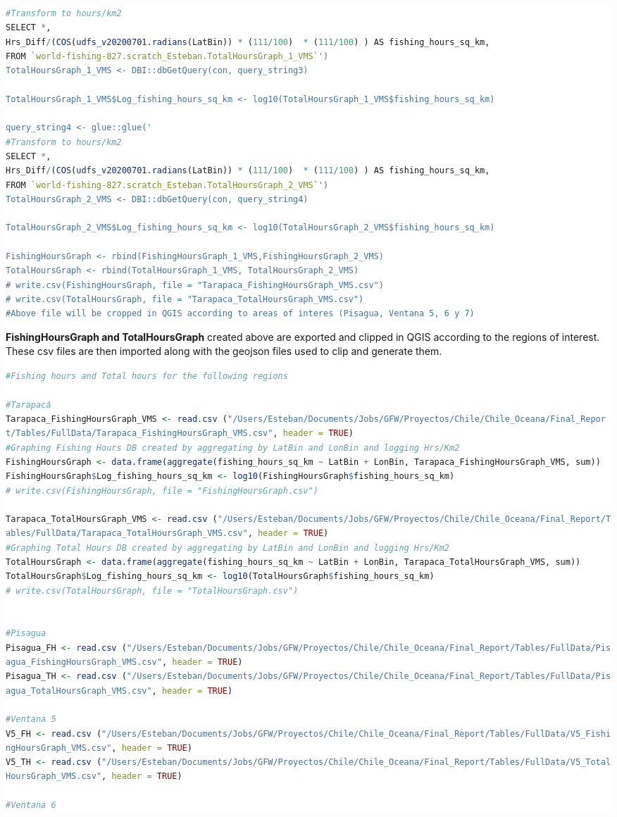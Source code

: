 ``` r
#Transform to hours/km2
SELECT *,
Hrs_Diff/(COS(udfs_v20200701.radians(LatBin)) * (111/100)  * (111/100) ) AS fishing_hours_sq_km,
FROM `world-fishing-827.scratch_Esteban.TotalHoursGraph_1_VMS`')
TotalHoursGraph_1_VMS <- DBI::dbGetQuery(con, query_string3)

TotalHoursGraph_1_VMS$Log_fishing_hours_sq_km <- log10(TotalHoursGraph_1_VMS$fishing_hours_sq_km)

query_string4 <- glue::glue('
#Transform to hours/km2
SELECT *,
Hrs_Diff/(COS(udfs_v20200701.radians(LatBin)) * (111/100)  * (111/100) ) AS fishing_hours_sq_km,
FROM `world-fishing-827.scratch_Esteban.TotalHoursGraph_2_VMS`')
TotalHoursGraph_2_VMS <- DBI::dbGetQuery(con, query_string4)

TotalHoursGraph_2_VMS$Log_fishing_hours_sq_km <- log10(TotalHoursGraph_2_VMS$fishing_hours_sq_km)

FishingHoursGraph <- rbind(FishingHoursGraph_1_VMS,FishingHoursGraph_2_VMS)
TotalHoursGraph <- rbind(TotalHoursGraph_1_VMS, TotalHoursGraph_2_VMS)
# write.csv(FishingHoursGraph, file = "Tarapaca_FishingHoursGraph_VMS.csv")
# write.csv(TotalHoursGraph, file = "Tarapaca_TotalHoursGraph_VMS.csv")
#Above file will be cropped in QGIS according to areas of interes (Pisagua, Ventana 5, 6 y 7)
```

**FishingHoursGraph and TotalHoursGraph** created above are exported and
clipped in QGIS according to the regions of interest. These csv files
are then imported along with the geojson files used to clip and generate
them.

``` r
#Fishing hours and Total hours for the following regions

#Tarapacá
Tarapaca_FishingHoursGraph_VMS <- read.csv ("/Users/Esteban/Documents/Jobs/GFW/Proyectos/Chile/Chile_Oceana/Final_Report/Tables/FullData/Tarapaca_FishingHoursGraph_VMS.csv", header = TRUE)
#Graphing Fishing Hours DB created by aggregating by LatBin and LonBin and logging Hrs/Km2
FishingHoursGraph <- data.frame(aggregate(fishing_hours_sq_km ~ LatBin + LonBin, Tarapaca_FishingHoursGraph_VMS, sum))
FishingHoursGraph$Log_fishing_hours_sq_km <- log10(FishingHoursGraph$fishing_hours_sq_km)
# write.csv(FishingHoursGraph, file = "FishingHoursGraph.csv")

Tarapaca_TotalHoursGraph_VMS <- read.csv ("/Users/Esteban/Documents/Jobs/GFW/Proyectos/Chile/Chile_Oceana/Final_Report/Tables/FullData/Tarapaca_TotalHoursGraph_VMS.csv", header = TRUE)
#Graphing Total Hours DB created by aggregating by LatBin and LonBin and logging Hrs/Km2
TotalHoursGraph <- data.frame(aggregate(fishing_hours_sq_km ~ LatBin + LonBin, Tarapaca_TotalHoursGraph_VMS, sum))
TotalHoursGraph$Log_fishing_hours_sq_km <- log10(TotalHoursGraph$fishing_hours_sq_km)
# write.csv(TotalHoursGraph, file = "TotalHoursGraph.csv")


#Pisagua
Pisagua_FH <- read.csv ("/Users/Esteban/Documents/Jobs/GFW/Proyectos/Chile/Chile_Oceana/Final_Report/Tables/FullData/Pisagua_FishingHoursGraph_VMS.csv", header = TRUE)
Pisagua_TH <- read.csv ("/Users/Esteban/Documents/Jobs/GFW/Proyectos/Chile/Chile_Oceana/Final_Report/Tables/FullData/Pisagua_TotalHoursGraph_VMS.csv", header = TRUE)

#Ventana 5
V5_FH <- read.csv ("/Users/Esteban/Documents/Jobs/GFW/Proyectos/Chile/Chile_Oceana/Final_Report/Tables/FullData/V5_FishingHoursGraph_VMS.csv", header = TRUE)
V5_TH <- read.csv ("/Users/Esteban/Documents/Jobs/GFW/Proyectos/Chile/Chile_Oceana/Final_Report/Tables/FullData/V5_TotalHoursGraph_VMS.csv", header = TRUE)

#Ventana 6
```
